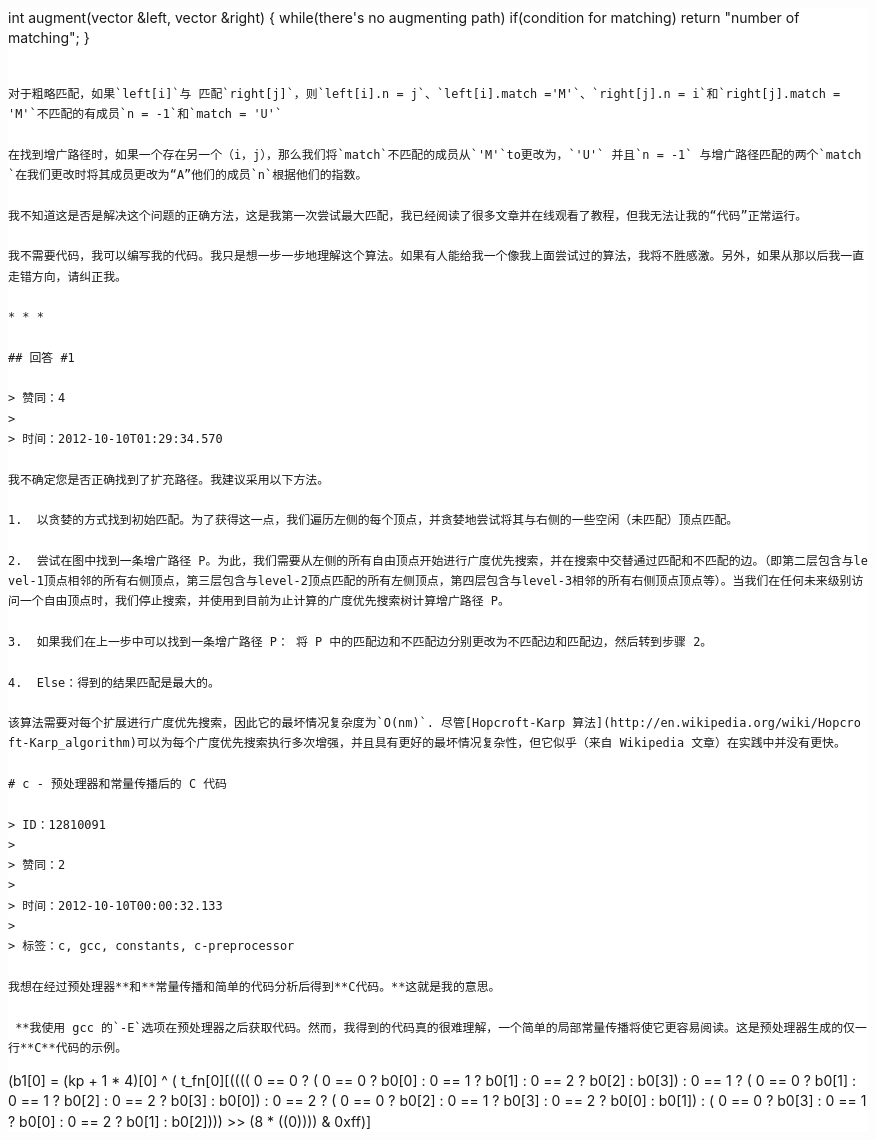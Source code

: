 ```

```
int augment(vector<matching> &left, vector<matching> &right)
{
   while(there's no augmenting path)
     if(condition for matching)
        <augment>
  return "number of matching";
} 
```

对于粗略匹配，如果`left[i]`与 匹配`right[j]`，则`left[i].n = j`、`left[i].match ='M'`、`right[j].n = i`和`right[j].match = 'M'`不匹配的有成员`n = -1`和`match = 'U'`

在找到增广路径时，如果一个存在另一个（i，j），那么我们将`match`不匹配的成员从`'M'`to更改为，`'U'` 并且`n = -1` 与增广路径匹配的两个`match`在我们更改时将其成员更改为“A”他们的成员`n`根据他们的指数。

我不知道这是否是解决这个问题的正确方法，这是我第一次尝试最大匹配，我已经阅读了很多文章并在线观看了教程，但我无法让我的“代码”正常运行。

我不需要代码，我可以编写我的代码。我只是想一步一步地理解这个算法。如果有人能给我一个像我上面尝试过的算法，我将不胜感激。另外，如果从那以后我一直走错方向，请纠正我。

* * *

## 回答 #1

> 赞同：4
> 
> 时间：2012-10-10T01:29:34.570

我不确定您是否正确找到了扩充路径。我建议采用以下方法。

1.  以贪婪的方式找到初始匹配。为了获得这一点，我们遍历左侧的每个顶点，并贪婪地尝试将其与右侧的一些空闲（未匹配）顶点匹配。

2.  尝试在图中找到一条增广路径 P。为此，我们需要从左侧的所有自由顶点开始进行广度优先搜索，并在搜索中交替通过匹配和不匹配的边。（即第二层包含与level-1顶点相邻的所有右侧顶点，第三层包含与level-2顶点匹配的所有左侧顶点，第四层包含与level-3相邻的所有右侧顶点顶点等）。当我们在任何未来级别访问一个自由顶点时，我们停止搜索，并使用到目前为止计算的广度优先搜索树计算增广路径 P。

3.  如果我们在上一步中可以找到一条增广路径 P： 将 P 中的匹配边和不匹配边分别更改为不匹配边和匹配边，然后转到步骤 2。

4.  Else：得到的结果匹配是最大的。

该算法需要对每个扩展进行广度优先搜索，因此它的最坏情况复杂度为`O(nm)`. 尽管[Hopcroft-Karp 算法](http://en.wikipedia.org/wiki/Hopcroft-Karp_algorithm)可以为每个广度优先搜索执行多次增强，并且具有更好的最坏情况复杂性，但它似乎（来自 Wikipedia 文章）在实践中并没有更快。

# c - 预处理器和常量传播后的 C 代码

> ID：12810091
> 
> 赞同：2
> 
> 时间：2012-10-10T00:00:32.133
> 
> 标签：c, gcc, constants, c-preprocessor

我想在经过预处理器**和**常量传播和简单的代码分析后得到**C代码。**这就是我的意思。

 **我使用 gcc 的`-E`选项在预处理器之后获取代码。然而，我得到的代码真的很难理解，一个简单的局部常量传播将使它更容易阅读。这是预处理器生成的仅一行**C**代码的示例。

```
(b1[0] = (kp + 1 * 4)[0] ^ 
( t_fn[0][(((( 0 == 0 ? ( 0 == 0 ? b0[0] : 0 == 1 ? b0[1] : 0 == 2 ? b0[2] : b0[3]) : 0 == 1 ? ( 0 == 0 ? b0[1] : 0 == 1 ? b0[2] : 0 == 2 ? b0[3] : b0[0]) : 0 == 2 ? ( 0 == 0 ? b0[2] : 0 == 1 ? b0[3] : 0 == 2 ? b0[0] : b0[1]) : ( 0 == 0 ? b0[3] : 0 == 1 ? b0[0] : 0 == 2 ? b0[1] : b0[2]))) >> (8 * ((0)))) & 0xff)] 